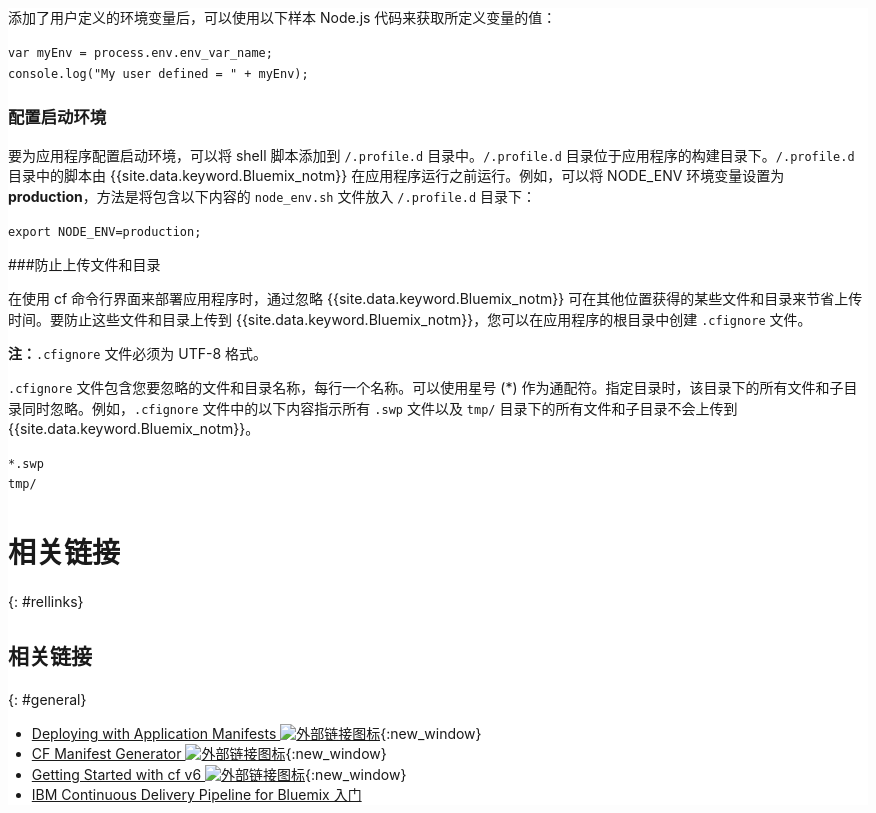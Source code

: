 添加了用户定义的环境变量后，可以使用以下样本 Node.js 代码来获取所定义变量的值：

```
var myEnv = process.env.env_var_name;
console.log("My user defined = " + myEnv);
```

### 配置启动环境

要为应用程序配置启动环境，可以将 shell 脚本添加到 `/.profile.d` 目录中。`/.profile.d` 目录位于应用程序的构建目录下。`/.profile.d` 目录中的脚本由 {{site.data.keyword.Bluemix_notm}} 在应用程序运行之前运行。例如，可以将 NODE_ENV 环境变量设置为 **production**，方法是将包含以下内容的 `node_env.sh` 文件放入 `/.profile.d` 目录下：

```
export NODE_ENV=production;
```

###防止上传文件和目录

在使用 cf 命令行界面来部署应用程序时，通过忽略 {{site.data.keyword.Bluemix_notm}} 可在其他位置获得的某些文件和目录来节省上传时间。要防止这些文件和目录上传到 {{site.data.keyword.Bluemix_notm}}，您可以在应用程序的根目录中创建 `.cfignore` 文件。

**注：**`.cfignore` 文件必须为 UTF-8 格式。

`.cfignore` 文件包含您要忽略的文件和目录名称，每行一个名称。可以使用星号 (*) 作为通配符。指定目录时，该目录下的所有文件和子目录同时忽略。例如，`.cfignore` 文件中的以下内容指示所有 `.swp` 文件以及 `tmp/` 目录下的所有文件和子目录不会上传到 {{site.data.keyword.Bluemix_notm}}。

```
*.swp
tmp/
```

# 相关链接
{: #rellinks}

## 相关链接
{: #general}

* [Deploying with Application Manifests ![外部链接图标](../icons/launch-glyph.svg)](http://docs.cloudfoundry.org/devguide/deploy-apps/manifest.html){:new_window}
* [CF Manifest Generator ![外部链接图标](../icons/launch-glyph.svg)](http://cfmanigen.mybluemix.net/){:new_window}
* [Getting Started with cf v6 ![外部链接图标](../icons/launch-glyph.svg)](http://docs.cloudfoundry.org/devguide/installcf/whats-new-v6.html){:new_window}
* [IBM Continuous Delivery Pipeline for Bluemix 入门](/docs/services/DeliveryPipeline/index.html#getstartwithCD)

